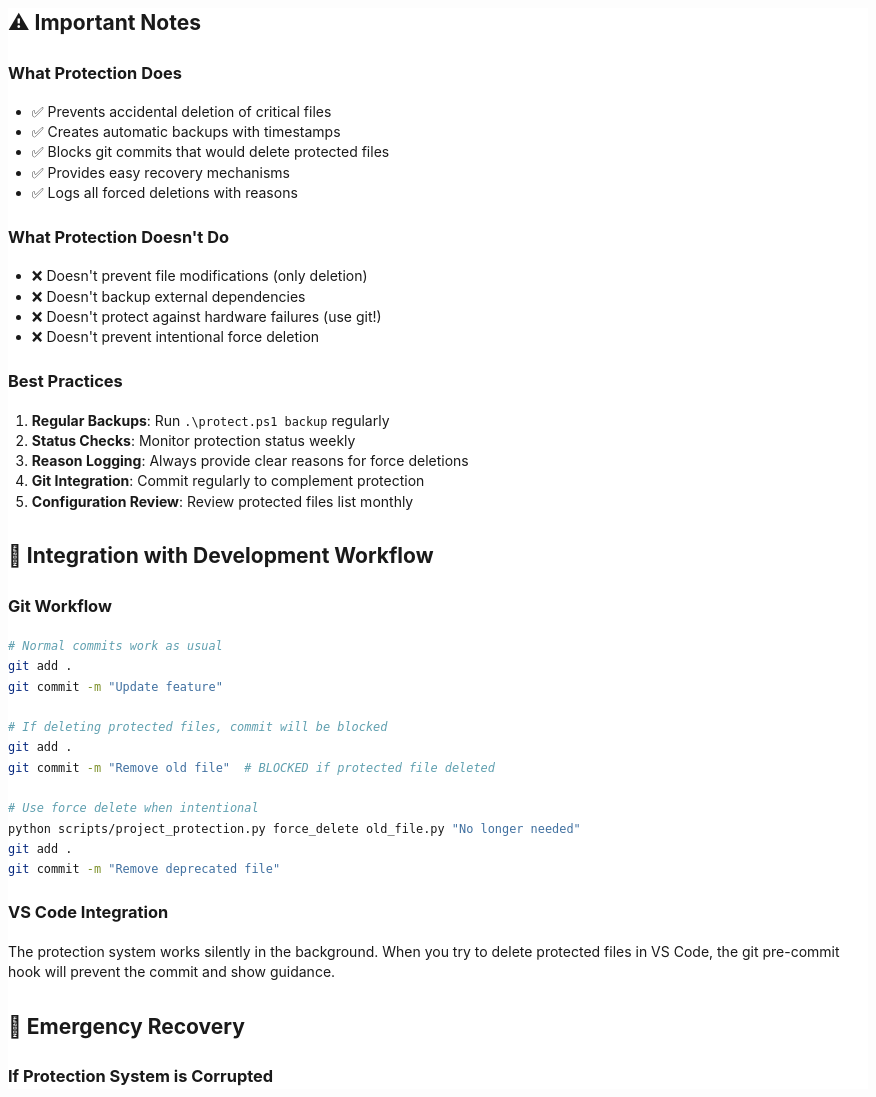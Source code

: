 ## ⚠️ Important Notes

### What Protection Does
- ✅ Prevents accidental deletion of critical files
- ✅ Creates automatic backups with timestamps
- ✅ Blocks git commits that would delete protected files
- ✅ Provides easy recovery mechanisms
- ✅ Logs all forced deletions with reasons

### What Protection Doesn't Do
- ❌ Doesn't prevent file modifications (only deletion)
- ❌ Doesn't backup external dependencies
- ❌ Doesn't protect against hardware failures (use git!)
- ❌ Doesn't prevent intentional force deletion

### Best Practices

1. **Regular Backups**: Run `.\protect.ps1 backup` regularly
2. **Status Checks**: Monitor protection status weekly
3. **Reason Logging**: Always provide clear reasons for force deletions
4. **Git Integration**: Commit regularly to complement protection
5. **Configuration Review**: Review protected files list monthly

## 🔄 Integration with Development Workflow

### Git Workflow
```bash
# Normal commits work as usual
git add .
git commit -m "Update feature"

# If deleting protected files, commit will be blocked
git add .
git commit -m "Remove old file"  # BLOCKED if protected file deleted

# Use force delete when intentional
python scripts/project_protection.py force_delete old_file.py "No longer needed"
git add .
git commit -m "Remove deprecated file"
```

### VS Code Integration
The protection system works silently in the background. When you try to delete protected files in VS Code, the git pre-commit hook will prevent the commit and show guidance.

## 🚨 Emergency Recovery

### If Protection System is Corrupted
